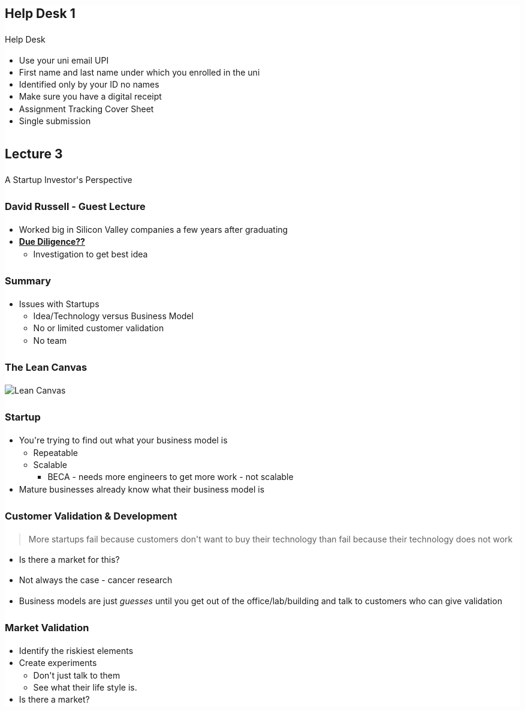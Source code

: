 Help Desk 1
-----------

Help Desk

* Use your uni email UPI
* First name and last name under which you enrolled in the uni
* Identified only by your ID no names
* Make sure you have a digital receipt
* Assignment Tracking Cover Sheet
* Single submission

Lecture 3
---------

A Startup Investor's Perspective

### David Russell - Guest Lecture
* Worked big in Silicon Valley companies a few years after graduating
* [**Due Diligence??**](http://en.wikipedia.org/wiki/Due_diligence)
    * Investigation to get best idea

### Summary
* Issues with Startups
    * Idea/Technology versus Business Model
    * No or limited customer validation
    * No team

### The Lean Canvas
![Lean Canvas](/static/4lcanvas.png)

### Startup
* You're trying to find out what your business model is
    * Repeatable
    * Scalable
        * BECA - needs more engineers to get more work - not scalable
* Mature businesses already know what their business model is

### Customer Validation & Development
> More startups fail because customers don't want to buy their 
> technology than fail because their technology does not work

* Is there a market for this?
* Not always the case - cancer research

* Business models are just *guesses* until you get out of the office/lab/building and talk to customers who can give validation

### Market Validation
* Identify the riskiest elements
* Create experiments
    * Don't just talk to them
    * See what their life style is.
* Is there a market?
